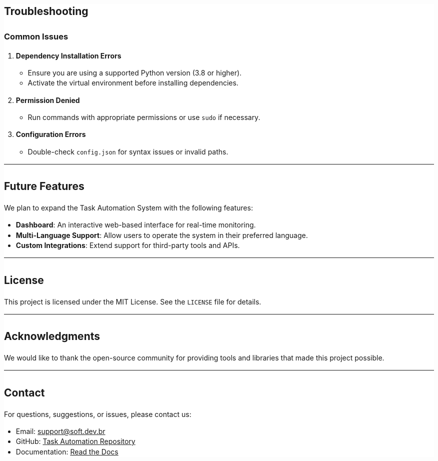 
## Troubleshooting

### Common Issues

1. **Dependency Installation Errors**
   - Ensure you are using a supported Python version (3.8 or higher).
   - Activate the virtual environment before installing dependencies.

2. **Permission Denied**
   - Run commands with appropriate permissions or use `sudo` if necessary.

3. **Configuration Errors**
   - Double-check `config.json` for syntax issues or invalid paths.

---

## Future Features

We plan to expand the Task Automation System with the following features:
- **Dashboard**: An interactive web-based interface for real-time monitoring.
- **Multi-Language Support**: Allow users to operate the system in their preferred language.
- **Custom Integrations**: Extend support for third-party tools and APIs.

---

## License

This project is licensed under the MIT License. See the `LICENSE` file for details.

---

## Acknowledgments

We would like to thank the open-source community for providing tools and libraries that made this project possible.

---

## Contact

For questions, suggestions, or issues, please contact us:
- Email: support@soft.dev.br
- GitHub: [Task Automation Repository](https://github.com/guilhermepachecod/task_automation)
- Documentation: [Read the Docs](https://taskautomation.readthedocs.io)

```
